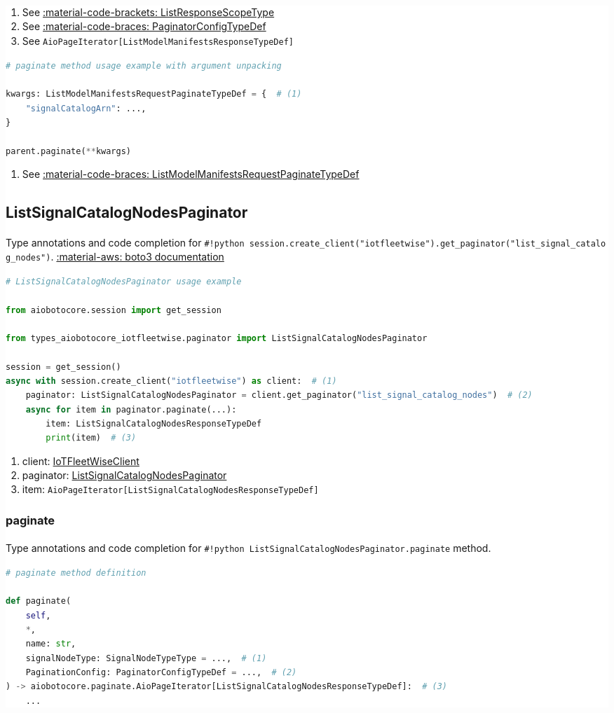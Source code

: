 1. See [:material-code-brackets: ListResponseScopeType](./literals.md#listresponsescopetype)
2. See [:material-code-braces: PaginatorConfigTypeDef](./type_defs.md#paginatorconfigtypedef)
3. See `AioPageIterator[ListModelManifestsResponseTypeDef]`


```python
# paginate method usage example with argument unpacking

kwargs: ListModelManifestsRequestPaginateTypeDef = {  # (1)
    "signalCatalogArn": ...,
}

parent.paginate(**kwargs)
```

1. See [:material-code-braces: ListModelManifestsRequestPaginateTypeDef](./type_defs.md#listmodelmanifestsrequestpaginatetypedef)
## ListSignalCatalogNodesPaginator

Type annotations and code completion for `#!python session.create_client("iotfleetwise").get_paginator("list_signal_catalog_nodes")`.
[:material-aws: boto3 documentation](https://boto3.amazonaws.com/v1/documentation/api/latest/reference/services/iotfleetwise/paginator/ListSignalCatalogNodes.html#IoTFleetWise.Paginator.ListSignalCatalogNodes)

```python
# ListSignalCatalogNodesPaginator usage example

from aiobotocore.session import get_session

from types_aiobotocore_iotfleetwise.paginator import ListSignalCatalogNodesPaginator

session = get_session()
async with session.create_client("iotfleetwise") as client:  # (1)
    paginator: ListSignalCatalogNodesPaginator = client.get_paginator("list_signal_catalog_nodes")  # (2)
    async for item in paginator.paginate(...):
        item: ListSignalCatalogNodesResponseTypeDef
        print(item)  # (3)
```

1. client: [IoTFleetWiseClient](./client.md)
2. paginator: [ListSignalCatalogNodesPaginator](./paginators.md#listsignalcatalognodespaginator)
3. item: `AioPageIterator[ListSignalCatalogNodesResponseTypeDef]`


### paginate

Type annotations and code completion for `#!python ListSignalCatalogNodesPaginator.paginate` method.

```python
# paginate method definition

def paginate(
    self,
    *,
    name: str,
    signalNodeType: SignalNodeTypeType = ...,  # (1)
    PaginationConfig: PaginatorConfigTypeDef = ...,  # (2)
) -> aiobotocore.paginate.AioPageIterator[ListSignalCatalogNodesResponseTypeDef]:  # (3)
    ...
```
